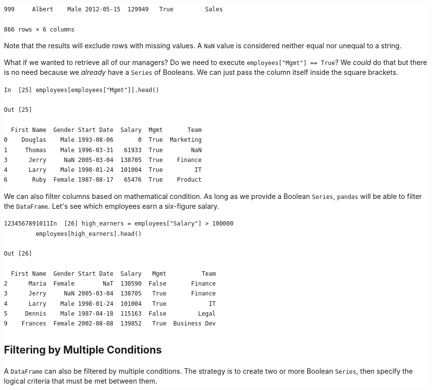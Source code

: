 ```
999     Albert    Male 2012-05-15  129949   True         Sales
 
866 rows × 6 columns
```



Note that the results will exclude rows with missing values. A `NaN`
value is considered neither equal nor unequal to a string.

What if we wanted to retrieve all of our managers? Do we need to execute
`employees["Mgmt"] == True`? We *could* do that but there is no need
because we *already* have a `Series` of Booleans. We can just pass the
column itself inside the square brackets.

```
In  [25] employees[employees["Mgmt"]].head()
 
Out [25]
 
  First Name  Gender Start Date  Salary  Mgmt       Team
0    Douglas    Male 1993-08-06       0  True  Marketing
1     Thomas    Male 1996-03-31   61933  True        NaN
3      Jerry     NaN 2005-03-04  138705  True    Finance
4      Larry    Male 1998-01-24  101004  True         IT
6       Ruby  Female 1987-08-17   65476  True    Product
```



We can also filter columns based on mathematical condition. As long as
we provide a Boolean `Series`, `pandas` will be able to filter the
`DataFrame`. Let's see which employees earn a six-figure salary.

```
1234567891011In  [26] high_earners = employees["Salary"] > 100000
         employees[high_earners].head()
 
Out [26]
 
  First Name  Gender Start Date  Salary   Mgmt          Team
2      Maria  Female        NaT  130590  False       Finance
3      Jerry     NaN 2005-03-04  138705   True       Finance
4      Larry    Male 1998-01-24  101004   True            IT
5     Dennis    Male 1987-04-18  115163  False         Legal
9    Frances  Female 2002-08-08  139852   True  Business Dev
```



Filtering by Multiple Conditions
--------------------------------------

A `DataFrame` can also be filtered by multiple conditions. The strategy
is to create two or more Boolean `Series`, then specify the logical
criteria that must be met between them.
